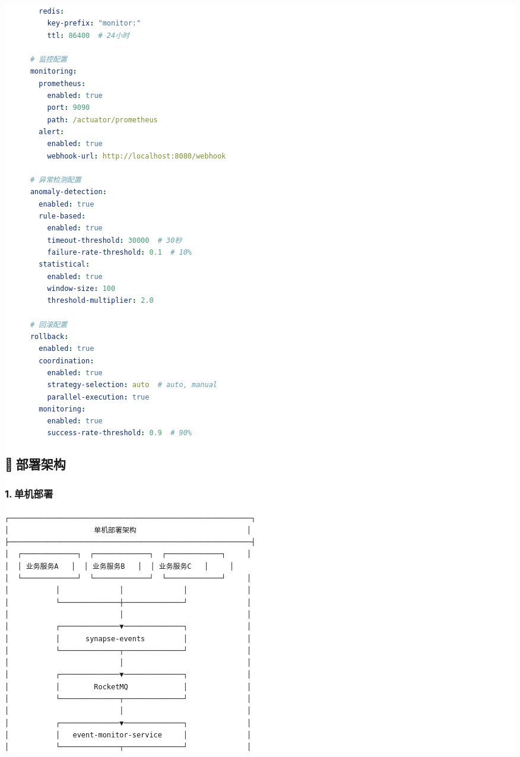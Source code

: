 ```yaml
        redis:
          key-prefix: "monitor:"
          ttl: 86400  # 24小时
          
      # 监控配置
      monitoring:
        prometheus:
          enabled: true
          port: 9090
          path: /actuator/prometheus
        alert:
          enabled: true
          webhook-url: http://localhost:8080/webhook
          
      # 异常检测配置
      anomaly-detection:
        enabled: true
        rule-based:
          enabled: true
          timeout-threshold: 30000  # 30秒
          failure-rate-threshold: 0.1  # 10%
        statistical:
          enabled: true
          window-size: 100
          threshold-multiplier: 2.0
          
      # 回滚配置
      rollback:
        enabled: true
        coordination:
          enabled: true
          strategy-selection: auto  # auto, manual
          parallel-execution: true
        monitoring:
          enabled: true
          success-rate-threshold: 0.9  # 90%
```

## 🚀 部署架构

### 1. 单机部署

```
┌─────────────────────────────────────────────────────────┐
│                    单机部署架构                          │
├─────────────────────────────────────────────────────────┤
│  ┌─────────────┐  ┌─────────────┐  ┌─────────────┐     │
│  │ 业务服务A   │  │ 业务服务B   │  │ 业务服务C   │     │
│  └─────────────┘  └─────────────┘  └─────────────┘     │
│           │              │              │              │
│           └──────────────┼──────────────┘              │
│                          │                             │
│           ┌──────────────▼──────────────┐              │
│           │      synapse-events         │              │
│           └──────────────┬──────────────┘              │
│                          │                             │
│           ┌──────────────▼──────────────┐              │
│           │        RocketMQ             │              │
│           └──────────────┬──────────────┘              │
│                          │                             │
│           ┌──────────────▼──────────────┐              │
│           │   event-monitor-service     │              │
│           └──────────────┬──────────────┘              │
```